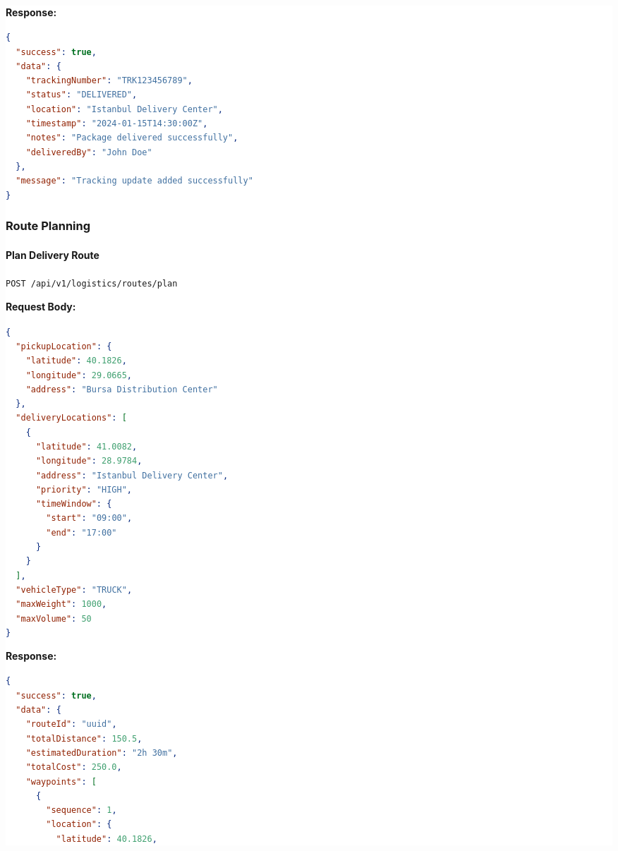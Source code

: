 **Response:**

```json
{
  "success": true,
  "data": {
    "trackingNumber": "TRK123456789",
    "status": "DELIVERED",
    "location": "Istanbul Delivery Center",
    "timestamp": "2024-01-15T14:30:00Z",
    "notes": "Package delivered successfully",
    "deliveredBy": "John Doe"
  },
  "message": "Tracking update added successfully"
}
```

### **Route Planning**

#### **Plan Delivery Route**

```http
POST /api/v1/logistics/routes/plan
```

**Request Body:**

```json
{
  "pickupLocation": {
    "latitude": 40.1826,
    "longitude": 29.0665,
    "address": "Bursa Distribution Center"
  },
  "deliveryLocations": [
    {
      "latitude": 41.0082,
      "longitude": 28.9784,
      "address": "Istanbul Delivery Center",
      "priority": "HIGH",
      "timeWindow": {
        "start": "09:00",
        "end": "17:00"
      }
    }
  ],
  "vehicleType": "TRUCK",
  "maxWeight": 1000,
  "maxVolume": 50
}
```

**Response:**

```json
{
  "success": true,
  "data": {
    "routeId": "uuid",
    "totalDistance": 150.5,
    "estimatedDuration": "2h 30m",
    "totalCost": 250.0,
    "waypoints": [
      {
        "sequence": 1,
        "location": {
          "latitude": 40.1826,
```